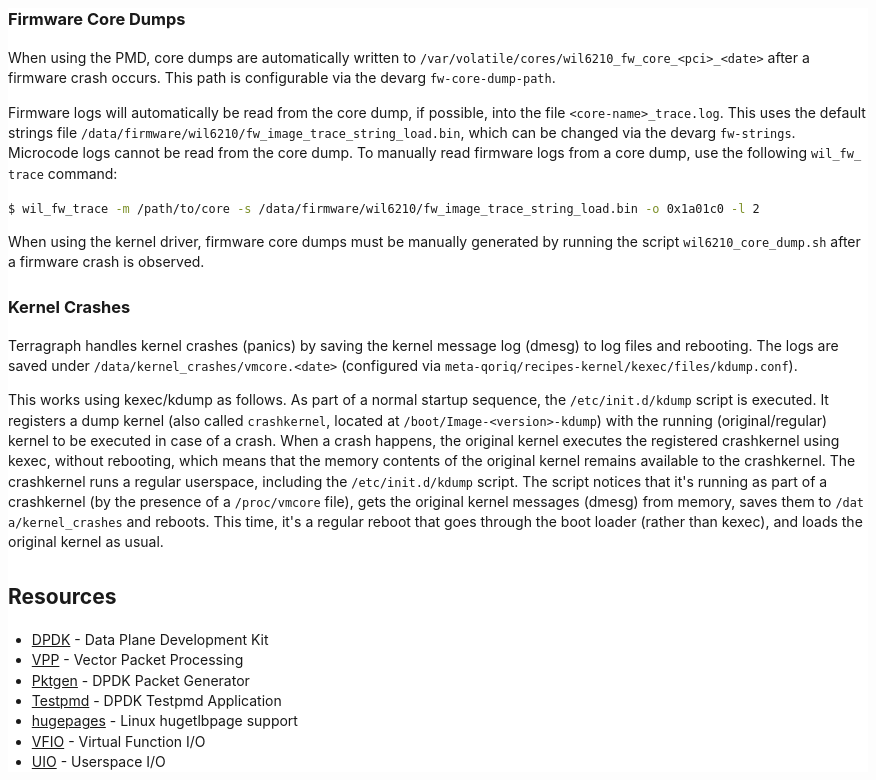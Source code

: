 ### Firmware Core Dumps
When using the PMD, core dumps are automatically written to
`/var/volatile/cores/wil6210_fw_core_<pci>_<date>` after a firmware crash
occurs. This path is configurable via the devarg `fw-core-dump-path`.

Firmware logs will automatically be read from the core dump, if possible, into
the file `<core-name>_trace.log`. This uses the default strings file
`/data/firmware/wil6210/fw_image_trace_string_load.bin`, which can be changed
via the devarg `fw-strings`. Microcode logs cannot be read from the core dump.
To manually read firmware logs from a core dump, use the following
`wil_fw_trace` command:
```bash
$ wil_fw_trace -m /path/to/core -s /data/firmware/wil6210/fw_image_trace_string_load.bin -o 0x1a01c0 -l 2
```

When using the kernel driver, firmware core dumps must be manually generated by
running the script `wil6210_core_dump.sh` after a firmware crash is observed.

### Kernel Crashes
Terragraph handles kernel crashes (panics) by saving the kernel message log
(dmesg) to log files and rebooting. The logs are saved under
`/data/kernel_crashes/vmcore.<date>` (configured via
`meta-qoriq/recipes-kernel/kexec/files/kdump.conf`).

This works using kexec/kdump as follows. As part of a normal startup sequence,
the `/etc/init.d/kdump` script is executed. It registers a dump kernel (also
called `crashkernel`, located at `/boot/Image-<version>-kdump`) with the running
(original/regular) kernel to be executed in case of a crash. When a crash
happens, the original kernel executes the registered crashkernel using kexec,
without rebooting, which means that the memory contents of the original kernel
remains available to the crashkernel. The crashkernel runs a regular userspace,
including the `/etc/init.d/kdump` script. The script notices that it's running
as part of a crashkernel (by the presence of a `/proc/vmcore` file), gets the
original kernel messages (dmesg) from memory, saves them to
`/data/kernel_crashes` and reboots. This time, it's a regular reboot that goes
through the boot loader (rather than kexec), and loads the original kernel as
usual.

## Resources
* [DPDK] - Data Plane Development Kit
* [VPP] - Vector Packet Processing
* [Pktgen] - DPDK Packet Generator
* [Testpmd] - DPDK Testpmd Application
* [hugepages] - Linux hugetlbpage support
* [VFIO] - Virtual Function I/O
* [UIO] - Userspace I/O

[DPDK]: https://www.dpdk.org/
[VPP]: https://wiki.fd.io/view/VPP
[Pktgen]: https://pktgen-dpdk.readthedocs.io/en/latest/
[Testpmd]: https://doc.dpdk.org/guides/testpmd_app_ug/
[hugepages]: https://www.kernel.org/doc/Documentation/vm/hugetlbpage.txt
[VFIO]: https://www.kernel.org/doc/Documentation/vfio.txt
[UIO]: https://www.kernel.org/doc/html/latest/_sources/driver-api/uio-howto.rst.txt
